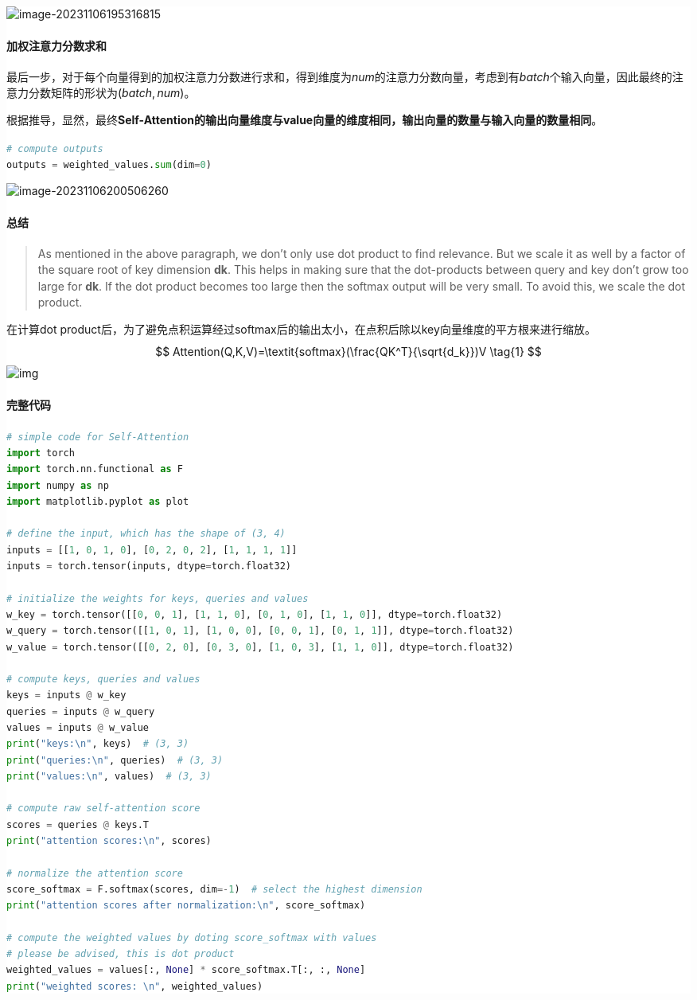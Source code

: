 ![image-20231106195316815](https://raw.githubusercontent.com/bonjour-npy/Image-Hosting-Service/main/typora_imagesimage-20231106195316815.png)

#### 加权注意力分数求和

最后一步，对于每个向量得到的加权注意力分数进行求和，得到维度为$num$的注意力分数向量，考虑到有$batch$个输入向量，因此最终的注意力分数矩阵的形状为$(batch, num)$。

根据推导，显然，最终**Self-Attention的输出向量维度与value向量的维度相同，输出向量的数量与输入向量的数量相同**。

```python
# compute outputs
outputs = weighted_values.sum(dim=0)
```

![image-20231106200506260](https://raw.githubusercontent.com/bonjour-npy/Image-Hosting-Service/main/typora_imagesimage-20231106200506260.png)

#### 总结

>As mentioned in the above paragraph, we don’t only use dot product to find relevance. But we scale it as well by a factor of the square root of key dimension **dk**. This helps in making sure that the dot-products between query and key don’t grow too large for **dk**. If the dot product becomes too large then the softmax output will be very small. To avoid this, we scale the dot product.

在计算dot product后，为了避免点积运算经过softmax后的输出太小，在点积后除以key向量维度的平方根来进行缩放。
$$
Attention(Q,K,V)=\textit{softmax}(\frac{QK^T}{\sqrt{d_k}})V \tag{1}
$$
![img](https://raw.githubusercontent.com/bonjour-npy/Image-Hosting-Service/main/typora_images1*tfYD93-NrGOTr6LG2WH3bQ.png)

#### 完整代码

```python
# simple code for Self-Attention
import torch
import torch.nn.functional as F
import numpy as np
import matplotlib.pyplot as plot

# define the input, which has the shape of (3, 4)
inputs = [[1, 0, 1, 0], [0, 2, 0, 2], [1, 1, 1, 1]]
inputs = torch.tensor(inputs, dtype=torch.float32)

# initialize the weights for keys, queries and values
w_key = torch.tensor([[0, 0, 1], [1, 1, 0], [0, 1, 0], [1, 1, 0]], dtype=torch.float32)
w_query = torch.tensor([[1, 0, 1], [1, 0, 0], [0, 0, 1], [0, 1, 1]], dtype=torch.float32)
w_value = torch.tensor([[0, 2, 0], [0, 3, 0], [1, 0, 3], [1, 1, 0]], dtype=torch.float32)

# compute keys, queries and values
keys = inputs @ w_key
queries = inputs @ w_query
values = inputs @ w_value
print("keys:\n", keys)  # (3, 3)
print("queries:\n", queries)  # (3, 3)
print("values:\n", values)  # (3, 3)

# compute raw self-attention score
scores = queries @ keys.T
print("attention scores:\n", scores)

# normalize the attention score
score_softmax = F.softmax(scores, dim=-1)  # select the highest dimension
print("attention scores after normalization:\n", score_softmax)

# compute the weighted values by doting score_softmax with values
# please be advised, this is dot product
weighted_values = values[:, None] * score_softmax.T[:, :, None]
print("weighted scores: \n", weighted_values)
```